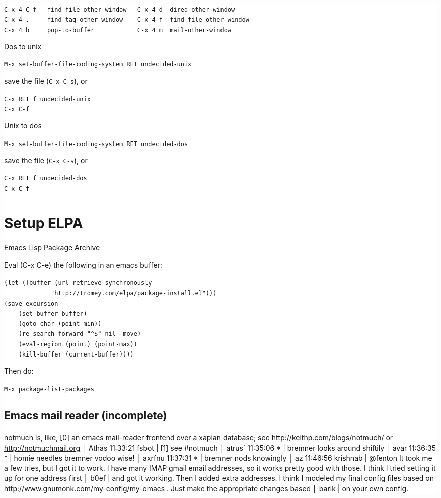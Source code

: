     
    C-x 4 C-f   find-file-other-window   C-x 4 d  dired-other-window
    C-x 4 .     find-tag-other-window    C-x 4 f  find-file-other-window
    C-x 4 b     pop-to-buffer            C-x 4 m  mail-other-window


Dos to unix

    M-x set-buffer-file-coding-system RET undecided-unix

save the file (`C-x C-s`), or

    C-x RET f undecided-unix
    C-x C-f

Unix to dos

    M-x set-buffer-file-coding-system RET undecided-dos

save the file (`C-x C-s`), or

    C-x RET f undecided-dos
    C-x C-f

# Setup ELPA

Emacs Lisp Package Archive

Eval (C-x C-e) the following in an emacs buffer:

```
(let ((buffer (url-retrieve-synchronously
			 "http://tromey.com/elpa/package-install.el")))
(save-excursion
	(set-buffer buffer)
	(goto-char (point-min))
	(re-search-forward "^$" nil 'move)
	(eval-region (point) (point-max))
	(kill-buffer (current-buffer))))
```

Then do: 

    M-x package-list-packages 	
						
						
						
						
						
				
## Emacs mail reader (incomplete)
notmuch is, like, [0] an emacs mail-reader frontend over a xapian database; see http://keithp.com/blogs/notmuch/ or http://notmuchmail.org                                              │ Athas
11:33:21        fsbot | [1] see #notmuch                                                                                                                                                                        │ atrus`
11:35:06            * | bremner looks around shiftily                                                                                                                                                           │ avar
11:36:35            * | homie needles bremner vodoo wise!                                                                                                                                                       │ axrfnu
11:37:31            * | bremner nods knowingly                                                                                                                                                                  │ az
11:46:56     krishnab | @fenton It took me a few tries, but I got it to work. I have many IMAP gmail email addresses, so it works pretty good with those. I think I tried setting it up for one address first   │ b0ef
                      | and got it working. Then I added extra addresses. I think I modeled my final config files based on http://www.gnumonk.com/my-config/my-emacs . Just make the appropriate changes based  │ barik
                      | on your own config.  
